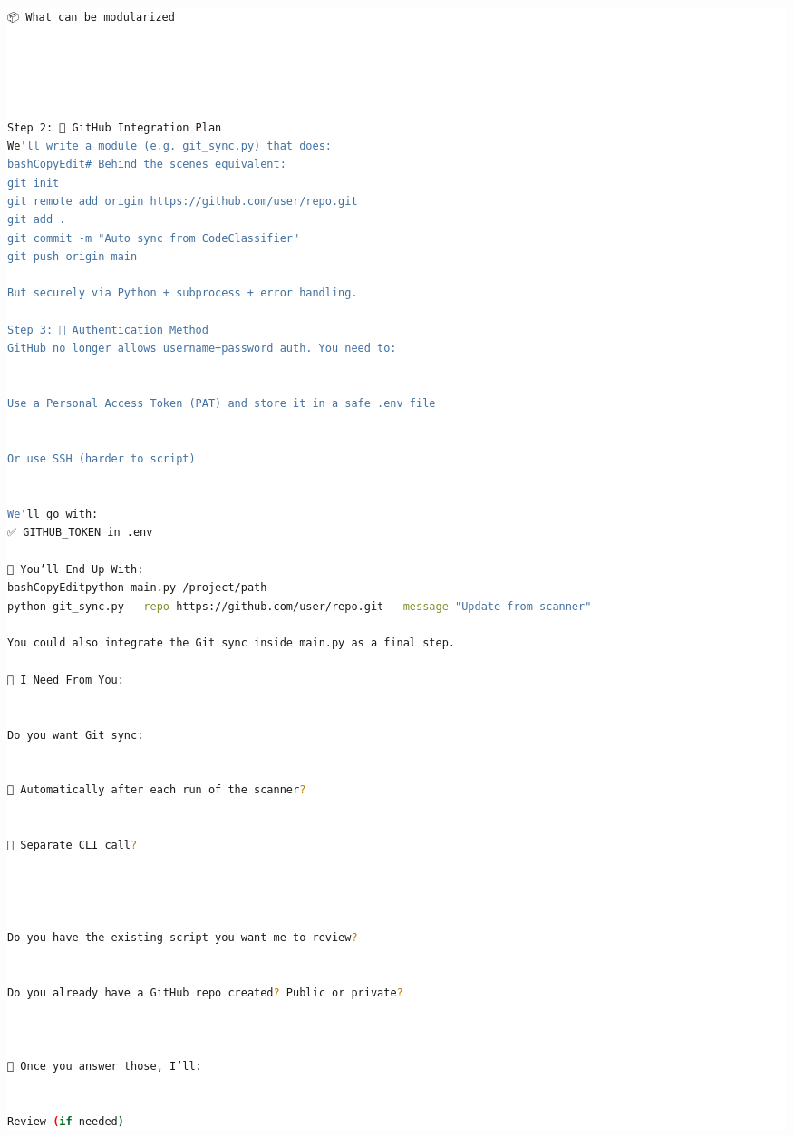 ```bash
📦 What can be modularized





Step 2: 📌 GitHub Integration Plan
We'll write a module (e.g. git_sync.py) that does:
bashCopyEdit# Behind the scenes equivalent:
git init
git remote add origin https://github.com/user/repo.git
git add .
git commit -m "Auto sync from CodeClassifier"
git push origin main

But securely via Python + subprocess + error handling.

Step 3: 🔐 Authentication Method
GitHub no longer allows username+password auth. You need to:


Use a Personal Access Token (PAT) and store it in a safe .env file


Or use SSH (harder to script)


We'll go with:
✅ GITHUB_TOKEN in .env

🧠 You’ll End Up With:
bashCopyEditpython main.py /project/path
python git_sync.py --repo https://github.com/user/repo.git --message "Update from scanner"

You could also integrate the Git sync inside main.py as a final step.

🎯 I Need From You:


Do you want Git sync:


🔁 Automatically after each run of the scanner?


🧩 Separate CLI call?




Do you have the existing script you want me to review?


Do you already have a GitHub repo created? Public or private?



🧨 Once you answer those, I’ll:


Review (if needed)


```